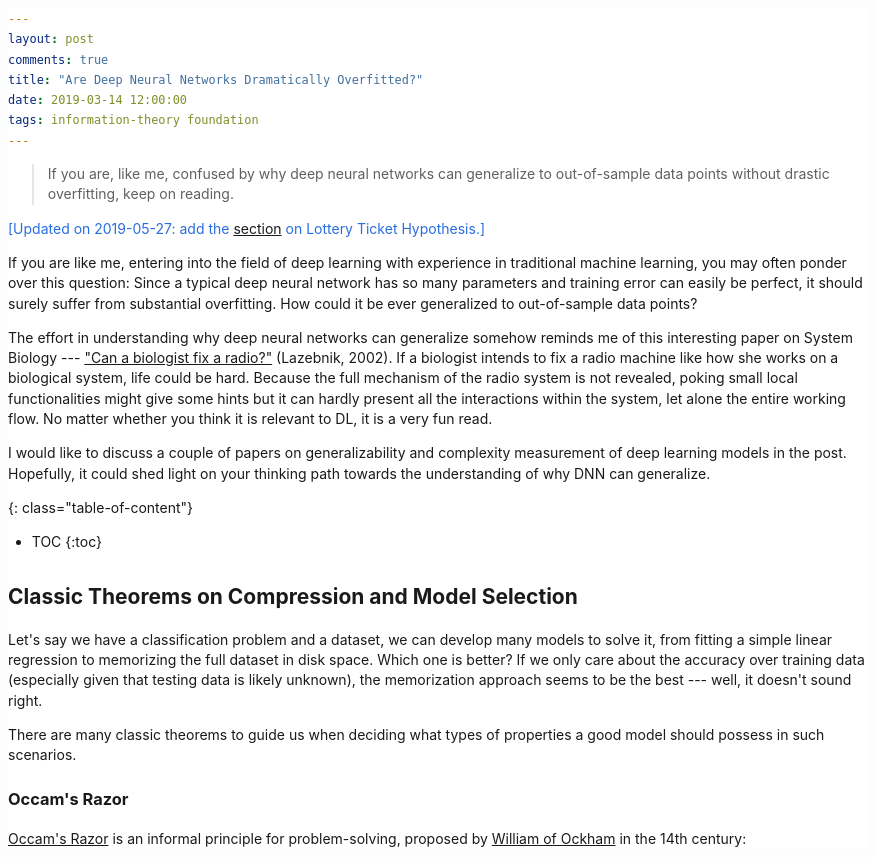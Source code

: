 ```yaml
---
layout: post
comments: true
title: "Are Deep Neural Networks Dramatically Overfitted?"
date: 2019-03-14 12:00:00
tags: information-theory foundation
---
```


> If you are, like me, confused by why deep neural networks can generalize to out-of-sample data points without drastic overfitting, keep on reading.



<span style="color: #286ee0;">[Updated on 2019-05-27: add the [section](#the-lottery-ticket-hypothesis) on Lottery Ticket Hypothesis.]</span>

If you are like me, entering into the field of deep learning with experience in traditional machine learning, you may often ponder over this question: Since a typical deep neural network has so many parameters and training error can easily be perfect, it should surely suffer from substantial overfitting. How could it be ever generalized to out-of-sample data points?

The effort in understanding why deep neural networks can generalize somehow reminds me of this interesting paper on System Biology --- ["Can a biologist fix a radio?"](https://bml.bioe.uic.edu/BML/Stuff/Stuff_files/biologist%20fix%20radio.pdf) (Lazebnik, 2002). If a biologist intends to fix a radio machine like how she works on a biological system, life could be hard. Because the full mechanism of the radio system is not revealed, poking small local functionalities might give some hints but it can hardly present all the interactions within the system, let alone the entire working flow. No matter whether you think it is relevant to DL, it is a very fun read.

I would like to discuss a couple of papers on generalizability and complexity measurement of deep learning models in the post. Hopefully, it could shed light on your thinking path towards the understanding of why DNN can generalize.

{: class="table-of-content"}
* TOC
{:toc}



## Classic Theorems on Compression and Model Selection

Let's say we have a classification problem and a dataset, we can develop many models to solve it, from fitting a simple linear regression to memorizing the full dataset in disk space. Which one is better? If we only care about the accuracy over training data (especially given that testing data is likely unknown), the memorization approach seems to be the best --- well, it doesn't sound right. 

There are many classic theorems to guide us when deciding what types of properties a good model should possess in such scenarios.


### Occam's Razor

[Occam's Razor](http://pespmc1.vub.ac.be/OCCAMRAZ.html) is an informal principle for problem-solving, proposed by [William of Ockham](https://en.wikipedia.org/wiki/William_of_Ockham) in the 14th century:
